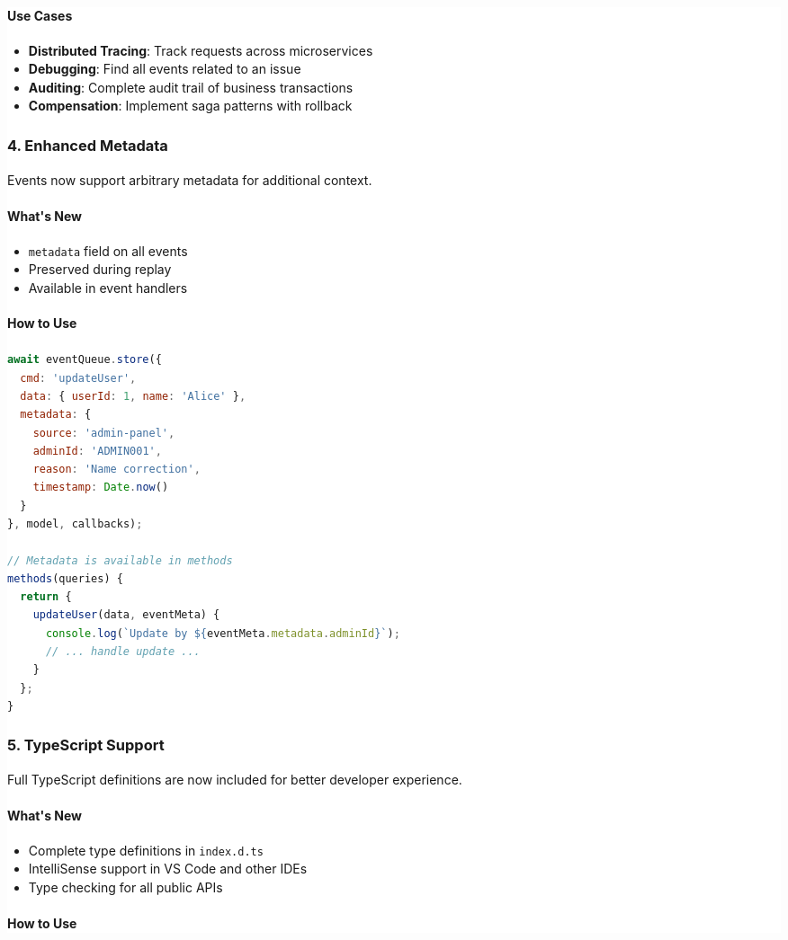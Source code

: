 #### Use Cases

- **Distributed Tracing**: Track requests across microservices
- **Debugging**: Find all events related to an issue
- **Auditing**: Complete audit trail of business transactions
- **Compensation**: Implement saga patterns with rollback

### 4. Enhanced Metadata

Events now support arbitrary metadata for additional context.

#### What's New

- `metadata` field on all events
- Preserved during replay
- Available in event handlers

#### How to Use

```javascript
await eventQueue.store({
  cmd: 'updateUser',
  data: { userId: 1, name: 'Alice' },
  metadata: {
    source: 'admin-panel',
    adminId: 'ADMIN001',
    reason: 'Name correction',
    timestamp: Date.now()
  }
}, model, callbacks);

// Metadata is available in methods
methods(queries) {
  return {
    updateUser(data, eventMeta) {
      console.log(`Update by ${eventMeta.metadata.adminId}`);
      // ... handle update ...
    }
  };
}
```

### 5. TypeScript Support

Full TypeScript definitions are now included for better developer experience.

#### What's New

- Complete type definitions in `index.d.ts`
- IntelliSense support in VS Code and other IDEs
- Type checking for all public APIs

#### How to Use
